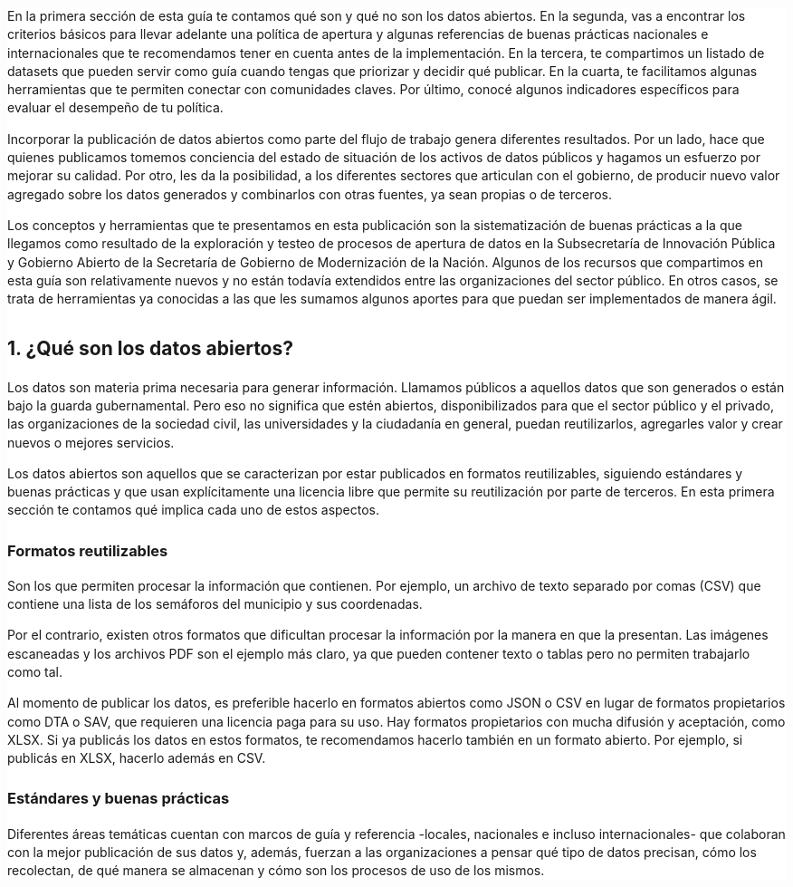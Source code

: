 En la primera sección de esta guía te contamos qué son y qué no son los datos abiertos. En la segunda, vas a encontrar los criterios básicos para llevar adelante una política de apertura y algunas referencias de buenas prácticas nacionales e internacionales que te recomendamos tener en cuenta antes de la implementación. En la tercera, te compartimos un listado de datasets que pueden servir como guía cuando tengas que priorizar y decidir qué publicar.  En la cuarta, te facilitamos algunas herramientas que te permiten conectar con comunidades claves. Por último, conocé algunos indicadores específicos para evaluar el desempeño de tu política.

Incorporar la publicación de datos abiertos como parte del flujo de trabajo genera diferentes resultados. Por un lado, hace que quienes publicamos tomemos conciencia del estado de situación de los activos de datos públicos y hagamos un esfuerzo por mejorar su calidad. Por otro, les da la posibilidad, a los diferentes sectores que articulan con el gobierno, de producir nuevo valor agregado sobre los datos generados y combinarlos con otras fuentes, ya sean propias o de terceros.

Los conceptos y herramientas que te presentamos en esta publicación son la sistematización de buenas prácticas a la que llegamos como resultado de la exploración y testeo de procesos de apertura de datos en la Subsecretaría de Innovación Pública y Gobierno Abierto de la Secretaría de Gobierno de Modernización de la Nación. Algunos de los recursos que compartimos en esta guía son relativamente nuevos y no están todavía extendidos entre las organizaciones del sector público. En otros casos, se trata de herramientas ya conocidas a las que les sumamos algunos aportes para que puedan ser implementados de manera ágil.

## 1. ¿Qué son los datos abiertos?

Los datos son materia prima necesaria para generar información.  Llamamos públicos a aquellos datos que son generados o están bajo la guarda gubernamental. Pero eso no significa que estén abiertos, disponibilizados para que el sector público y el privado, las organizaciones de la sociedad civil, las universidades y la ciudadanía en general, puedan reutilizarlos, agregarles valor y crear nuevos o mejores servicios.

Los datos abiertos son aquellos que se caracterizan por estar publicados en formatos reutilizables, siguiendo estándares y buenas prácticas y que usan explícitamente una licencia libre que permite su reutilización por parte de terceros. En esta primera sección te contamos qué implica cada uno de estos aspectos. 

### Formatos reutilizables

Son los que permiten procesar la información que contienen. Por ejemplo, un archivo de texto separado por comas (CSV) que contiene una lista de los semáforos del municipio y sus coordenadas.

Por el contrario, existen otros formatos que dificultan procesar la información por la manera en que la presentan. Las imágenes escaneadas y los archivos PDF son el ejemplo más claro, ya que pueden contener texto o tablas pero no permiten trabajarlo como tal.

Al momento de publicar los datos, es preferible hacerlo en formatos abiertos como JSON o CSV en lugar de formatos propietarios como DTA o SAV, que requieren una licencia paga para su uso. Hay formatos propietarios con mucha difusión y aceptación,  como XLSX. Si ya publicás los datos en estos formatos, te recomendamos hacerlo también en un formato abierto. Por ejemplo, si publicás en XLSX, hacerlo además en CSV.
 
### Estándares y buenas prácticas

Diferentes áreas temáticas cuentan con marcos de guía y referencia -locales, nacionales e incluso internacionales- que colaboran con la mejor publicación de sus datos y, además, fuerzan a las organizaciones a pensar qué tipo de datos precisan, cómo los recolectan, de qué manera se almacenan y cómo son los procesos de uso de los mismos.
